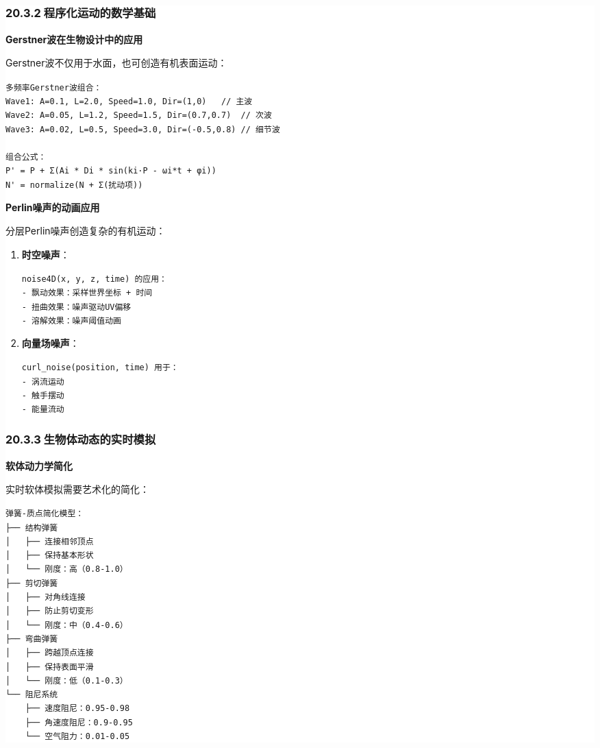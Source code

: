 ### 20.3.2 程序化运动的数学基础

**Gerstner波在生物设计中的应用**

Gerstner波不仅用于水面，也可创造有机表面运动：

```
多频率Gerstner波组合：
Wave1: A=0.1, L=2.0, Speed=1.0, Dir=(1,0)   // 主波
Wave2: A=0.05, L=1.2, Speed=1.5, Dir=(0.7,0.7)  // 次波
Wave3: A=0.02, L=0.5, Speed=3.0, Dir=(-0.5,0.8) // 细节波

组合公式：
P' = P + Σ(Ai * Di * sin(ki·P - ωi*t + φi))
N' = normalize(N + Σ(扰动项))
```

**Perlin噪声的动画应用**

分层Perlin噪声创造复杂的有机运动：

1. **时空噪声**：
   ```
   noise4D(x, y, z, time) 的应用：
   - 飘动效果：采样世界坐标 + 时间
   - 扭曲效果：噪声驱动UV偏移
   - 溶解效果：噪声阈值动画
   ```

2. **向量场噪声**：
   ```
   curl_noise(position, time) 用于：
   - 涡流运动
   - 触手摆动
   - 能量流动
   ```

### 20.3.3 生物体动态的实时模拟

**软体动力学简化**

实时软体模拟需要艺术化的简化：

```
弹簧-质点简化模型：
├── 结构弹簧
│   ├── 连接相邻顶点
│   ├── 保持基本形状
│   └── 刚度：高（0.8-1.0）
├── 剪切弹簧
│   ├── 对角线连接
│   ├── 防止剪切变形
│   └── 刚度：中（0.4-0.6）
├── 弯曲弹簧
│   ├── 跨越顶点连接
│   ├── 保持表面平滑
│   └── 刚度：低（0.1-0.3）
└── 阻尼系统
    ├── 速度阻尼：0.95-0.98
    ├── 角速度阻尼：0.9-0.95
    └── 空气阻力：0.01-0.05
```
